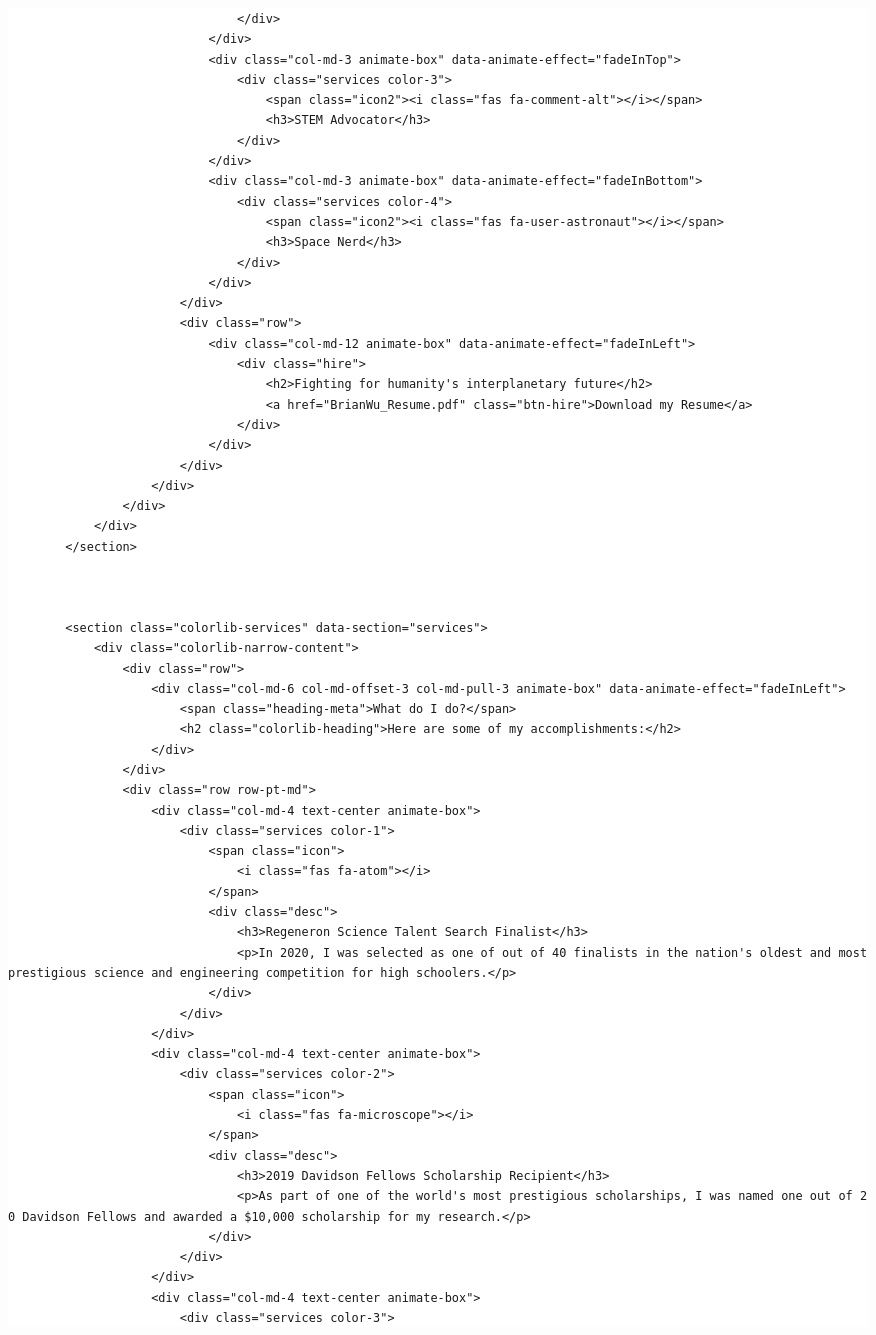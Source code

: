 									</div>
								</div>
								<div class="col-md-3 animate-box" data-animate-effect="fadeInTop">
									<div class="services color-3">
										<span class="icon2"><i class="fas fa-comment-alt"></i></span>
										<h3>STEM Advocator</h3>
									</div>
								</div>
								<div class="col-md-3 animate-box" data-animate-effect="fadeInBottom">
									<div class="services color-4">
										<span class="icon2"><i class="fas fa-user-astronaut"></i></span>
										<h3>Space Nerd</h3>
									</div>
								</div>
							</div>
							<div class="row">
								<div class="col-md-12 animate-box" data-animate-effect="fadeInLeft">
									<div class="hire">
										<h2>Fighting for humanity's interplanetary future</h2>
										<a href="BrianWu_Resume.pdf" class="btn-hire">Download my Resume</a>
									</div>
								</div>
							</div>
						</div>
					</div>
				</div>
			</section>


			
			<section class="colorlib-services" data-section="services">
				<div class="colorlib-narrow-content">
					<div class="row">
						<div class="col-md-6 col-md-offset-3 col-md-pull-3 animate-box" data-animate-effect="fadeInLeft">
							<span class="heading-meta">What do I do?</span>
							<h2 class="colorlib-heading">Here are some of my accomplishments:</h2>
						</div>
					</div>
					<div class="row row-pt-md">
						<div class="col-md-4 text-center animate-box">
							<div class="services color-1">
								<span class="icon">
									<i class="fas fa-atom"></i>
								</span>
								<div class="desc">
									<h3>Regeneron Science Talent Search Finalist</h3>
									<p>In 2020, I was selected as one of out of 40 finalists in the nation's oldest and most prestigious science and engineering competition for high schoolers.</p>
								</div>
							</div>
						</div>
						<div class="col-md-4 text-center animate-box">
							<div class="services color-2">
								<span class="icon">
									<i class="fas fa-microscope"></i>
								</span>
								<div class="desc">
									<h3>2019 Davidson Fellows Scholarship Recipient</h3>
									<p>As part of one of the world's most prestigious scholarships, I was named one out of 20 Davidson Fellows and awarded a $10,000 scholarship for my research.</p>
								</div>
							</div>
						</div>
						<div class="col-md-4 text-center animate-box">
							<div class="services color-3">